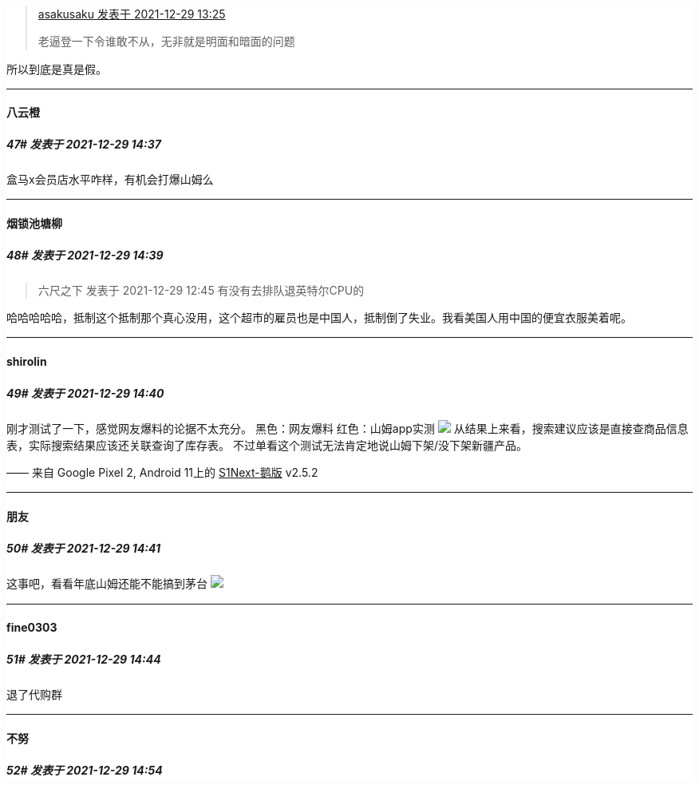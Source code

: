 <blockquote><a href="httphttps://bbs.saraba1st.com/2b/forum.php?mod=redirect&amp;goto=findpost&amp;pid=54087732&amp;ptid=2044680" target="_blank">asakusaku 发表于 2021-12-29 13:25</a>

老逼登一下令谁敢不从，无非就是明面和暗面的问题</blockquote>
所以到底是真是假。

*****

####  八云橙  
##### 47#       发表于 2021-12-29 14:37

盒马x会员店水平咋样，有机会打爆山姆么

*****

####  烟锁池塘柳  
##### 48#       发表于 2021-12-29 14:39

<blockquote>六尺之下 发表于 2021-12-29 12:45
有没有去排队退英特尔CPU的</blockquote>
哈哈哈哈哈，抵制这个抵制那个真心没用，这个超市的雇员也是中国人，抵制倒了失业。我看美国人用中国的便宜衣服美着呢。

*****

####  shirolin  
##### 49#       发表于 2021-12-29 14:40

刚才测试了一下，感觉网友爆料的论据不太充分。
黑色：网友爆料
红色：山姆app实测
<img src="https://p.sda1.dev/3/dadfe2a2129100f1fe4f448b75516083/IMG_CMP_20960359.jpeg" referrerpolicy="no-referrer">
从结果上来看，搜索建议应该是直接查商品信息表，实际搜索结果应该还关联查询了库存表。
不过单看这个测试无法肯定地说山姆下架/没下架新疆产品。

—— 来自 Google Pixel 2, Android 11上的 [S1Next-鹅版](https://github.com/ykrank/S1-Next/releases) v2.5.2

*****

####  朋友  
##### 50#       发表于 2021-12-29 14:41

这事吧，看看年底山姆还能不能搞到茅台 <img src="https://static.saraba1st.com/image/smiley/face2017/048.png" referrerpolicy="no-referrer">

*****

####  fine0303  
##### 51#       发表于 2021-12-29 14:44

退了代购群

*****

####  不努  
##### 52#       发表于 2021-12-29 14:54
